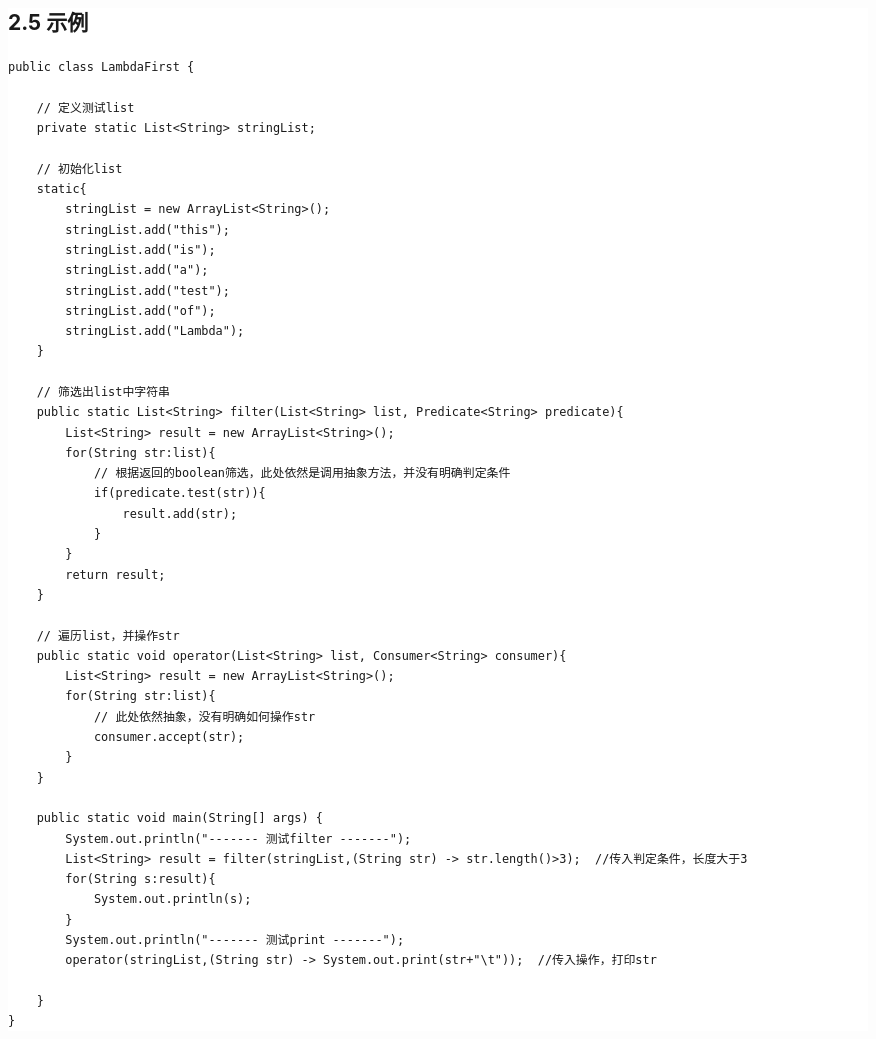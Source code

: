 

## 2.5 示例

```
public class LambdaFirst {

    // 定义测试list
    private static List<String> stringList;

    // 初始化list
    static{
        stringList = new ArrayList<String>();
        stringList.add("this");
        stringList.add("is");
        stringList.add("a");
        stringList.add("test");
        stringList.add("of");
        stringList.add("Lambda");
    }

    // 筛选出list中字符串
    public static List<String> filter(List<String> list, Predicate<String> predicate){
        List<String> result = new ArrayList<String>();
        for(String str:list){
            // 根据返回的boolean筛选，此处依然是调用抽象方法，并没有明确判定条件
            if(predicate.test(str)){
                result.add(str);
            }
        }
        return result;
    }

    // 遍历list，并操作str
    public static void operator(List<String> list, Consumer<String> consumer){
        List<String> result = new ArrayList<String>();
        for(String str:list){
            // 此处依然抽象，没有明确如何操作str
            consumer.accept(str);
        }
    }

    public static void main(String[] args) {
        System.out.println("------- 测试filter -------");
        List<String> result = filter(stringList,(String str) -> str.length()>3);  //传入判定条件，长度大于3
        for(String s:result){
            System.out.println(s);
        }
        System.out.println("------- 测试print -------");
        operator(stringList,(String str) -> System.out.print(str+"\t"));  //传入操作，打印str

    }
}
```

